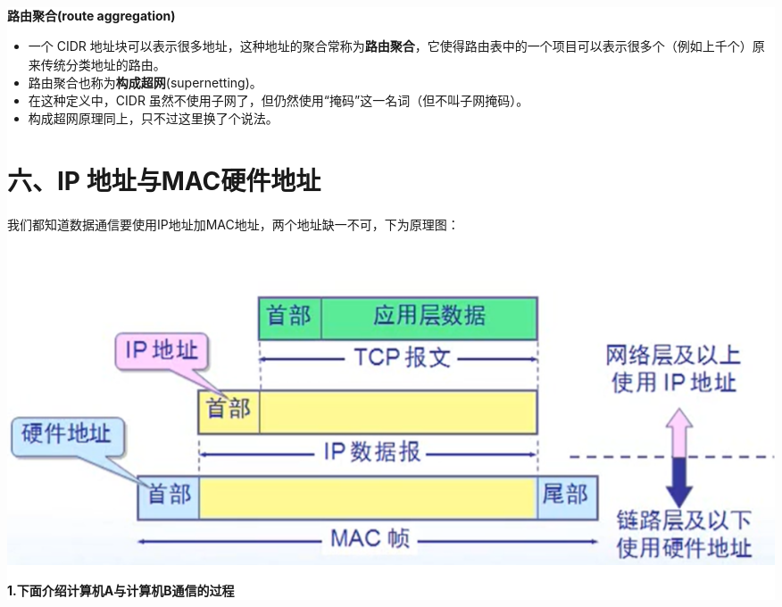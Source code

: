 **路由聚合(route aggregation)**

- 一个 CIDR 地址块可以表示很多地址，这种地址的聚合常称为**路由聚合**，它使得路由表中的一个项目可以表示很多个（例如上千个）原来传统分类地址的路由。
- 路由聚合也称为**构成超网**(supernetting)。
- 在这种定义中，CIDR 虽然不使用子网了，但仍然使用“掩码”这一名词（但不叫子网掩码）。
- 构成超网原理同上，只不过这里换了个说法。

# 六、IP 地址与MAC硬件地址

我们都知道数据通信要使用IP地址加MAC地址，两个地址缺一不可，下为原理图：

![image-20200526150337958](images/image-20200526150337958.png)

**1.下面介绍计算机A与计算机B通信的过程**
